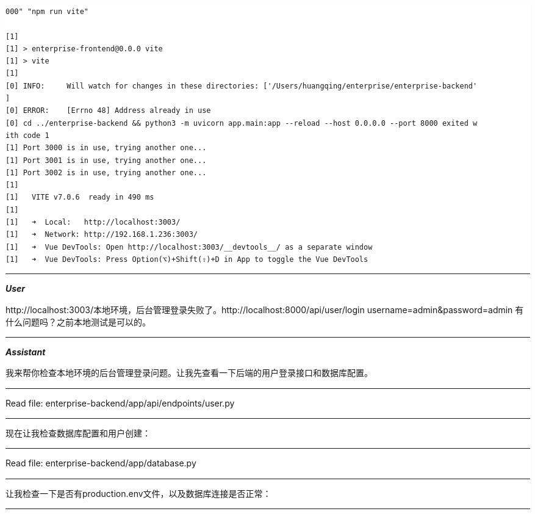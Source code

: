 ```
000" "npm run vite"

[1] 
[1] > enterprise-frontend@0.0.0 vite
[1] > vite
[1] 
[0] INFO:     Will watch for changes in these directories: ['/Users/huangqing/enterprise/enterprise-backend'
]
[0] ERROR:    [Errno 48] Address already in use
[0] cd ../enterprise-backend && python3 -m uvicorn app.main:app --reload --host 0.0.0.0 --port 8000 exited w
ith code 1
[1] Port 3000 is in use, trying another one...
[1] Port 3001 is in use, trying another one...
[1] Port 3002 is in use, trying another one...
[1] 
[1]   VITE v7.0.6  ready in 490 ms
[1] 
[1]   ➜  Local:   http://localhost:3003/
[1]   ➜  Network: http://192.168.1.236:3003/
[1]   ➜  Vue DevTools: Open http://localhost:3003/__devtools__/ as a separate window
[1]   ➜  Vue DevTools: Press Option(⌥)+Shift(⇧)+D in App to toggle the Vue DevTools
```

---

_**User**_

http://localhost:3003/本地环境，后台管理登录失败了。http://localhost:8000/api/user/login username=admin&password=admin 有什么问题吗？之前本地测试是可以的。

---

_**Assistant**_

我来帮你检查本地环境的后台管理登录问题。让我先查看一下后端的用户登录接口和数据库配置。


---

Read file: enterprise-backend/app/api/endpoints/user.py

---

现在让我检查数据库配置和用户创建：


---

Read file: enterprise-backend/app/database.py

---

让我检查一下是否有production.env文件，以及数据库连接是否正常：


---